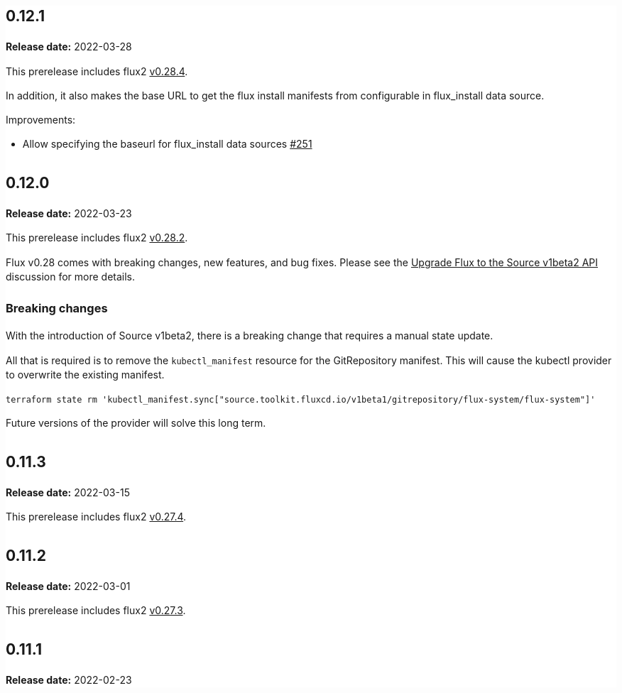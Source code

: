 ## 0.12.1

**Release date:** 2022-03-28

This prerelease includes flux2 [v0.28.4](https://github.com/fluxcd/flux2/releases/tag/v0.28.4).

In addition, it also makes the base URL to get the flux install manifests from
configurable in flux_install data source.

Improvements:
* Allow specifying the baseurl for flux_install data sources
  [#251](https://github.com/fluxcd/terraform-provider-flux/pull/251)

## 0.12.0

**Release date:** 2022-03-23

This prerelease includes flux2 [v0.28.2](https://github.com/fluxcd/flux2/releases/tag/v0.28.2).

Flux v0.28 comes with breaking changes, new features, and bug fixes.
Please see the [Upgrade Flux to the Source v1beta2 API](https://github.com/fluxcd/flux2/discussions/2567)
discussion for more details.

### Breaking changes

With the introduction of Source v1beta2, there is a breaking change that
requires a manual state update.

All that is required is to remove the `kubectl_manifest` resource for the
GitRepository manifest. This will cause the kubectl provider to overwrite the
existing manifest.

```shell
terraform state rm 'kubectl_manifest.sync["source.toolkit.fluxcd.io/v1beta1/gitrepository/flux-system/flux-system"]'
```

Future versions of the provider will solve this long term.

## 0.11.3

**Release date:** 2022-03-15

This prerelease includes flux2 [v0.27.4](https://github.com/fluxcd/flux2/releases/tag/v0.27.4).

## 0.11.2

**Release date:** 2022-03-01

This prerelease includes flux2 [v0.27.3](https://github.com/fluxcd/flux2/releases/tag/v0.27.3).

## 0.11.1

**Release date:** 2022-02-23
